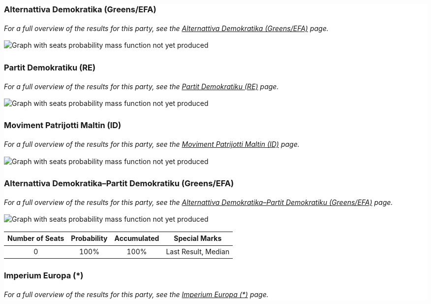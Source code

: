 ### Alternattiva Demokratika (Greens/EFA)

*For a full overview of the results for this party, see the [Alternattiva Demokratika (Greens/EFA)](party-alternattivademokratikagreensefa.html) page.*

![Graph with seats probability mass function not yet produced](average-2024-06-09-seats-pmf-alternattivademokratikagreensefa.png "Seats Probability Mass Function")

### Partit Demokratiku (RE)

*For a full overview of the results for this party, see the [Partit Demokratiku (RE)](party-partitdemokratikure.html) page.*

![Graph with seats probability mass function not yet produced](average-2024-06-09-seats-pmf-partitdemokratikure.png "Seats Probability Mass Function")

### Moviment Patrijotti Maltin (ID)

*For a full overview of the results for this party, see the [Moviment Patrijotti Maltin (ID)](party-movimentpatrijottimaltinid.html) page.*

![Graph with seats probability mass function not yet produced](average-2024-06-09-seats-pmf-movimentpatrijottimaltinid.png "Seats Probability Mass Function")

### Alternattiva Demokratika–Partit Demokratiku (Greens/EFA)

*For a full overview of the results for this party, see the [Alternattiva Demokratika–Partit Demokratiku (Greens/EFA)](party-alternattivademokratika–partitdemokratikugreensefa.html) page.*

![Graph with seats probability mass function not yet produced](average-2024-06-09-seats-pmf-alternattivademokratika–partitdemokratikugreensefa.png "Seats Probability Mass Function")

| Number of Seats | Probability | Accumulated | Special Marks |
|:---------------:|:-----------:|:-----------:|:-------------:|
| 0 | 100% | 100% | Last Result, Median |

### Imperium Europa (*)

*For a full overview of the results for this party, see the [Imperium Europa (*)](party-imperiumeuropa.html) page.*
